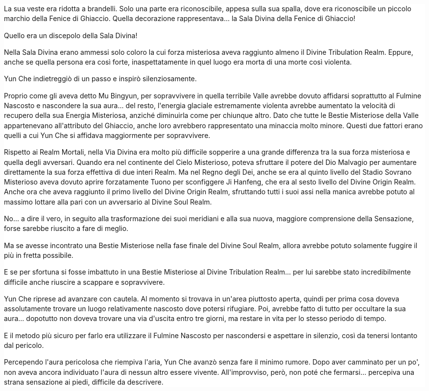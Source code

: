 
La sua veste era ridotta a brandelli. Solo una parte era riconoscibile, appesa sulla sua spalla, dove era riconoscibile un piccolo marchio della Fenice di Ghiaccio. Quella decorazione rappresentava... la Sala Divina della Fenice di Ghiaccio!


Quello era un discepolo della Sala Divina!


Nella Sala Divina erano ammessi solo coloro la cui forza misteriosa aveva raggiunto almeno il Divine Tribulation Realm. Eppure, anche se quella persona era così forte, inaspettatamente in quel luogo era morta di una morte così violenta.


Yun Che indietreggiò di un passo e inspirò silenziosamente.


Proprio come gli aveva detto Mu Bingyun, per sopravvivere in quella terribile Valle avrebbe dovuto affidarsi soprattutto al Fulmine Nascosto e nascondere la sua aura... del resto, l'energia glaciale estremamente violenta avrebbe aumentato la velocità di recupero della sua Energia Misteriosa, anziché diminuirla come per chiunque altro. Dato che tutte le Bestie Misteriose della Valle appartenevano all'attributo del Ghiaccio, anche loro avrebbero rappresentato una minaccia molto minore. Questi due fattori erano quelli a cui Yun Che si affidava maggiormente per sopravvivere.


Rispetto ai Realm Mortali, nella Via Divina era molto più difficile sopperire a una grande differenza tra la sua forza misteriosa e quella degli avversari. Quando era nel continente del Cielo Misterioso, poteva sfruttare il potere del Dio Malvagio per aumentare direttamente la sua forza effettiva di due interi Realm. Ma nel Regno degli Dei, anche se era al quinto livello del Stadio Sovrano Misterioso aveva dovuto aprire forzatamente Tuono per sconfiggere Ji Hanfeng, che era al sesto livello del Divine Origin Realm. Anche ora che aveva raggiunto il primo livello del Divine Origin Realm, sfruttando tutti i suoi assi nella manica avrebbe potuto al massimo lottare alla pari con un avversario al Divine Soul Realm.


No... a dire il vero, in seguito alla trasformazione dei suoi meridiani e alla sua nuova, maggiore comprensione della Sensazione, forse sarebbe riuscito a fare di meglio.


Ma se avesse incontrato una Bestie Misteriose nella fase finale del Divine Soul Realm, allora avrebbe potuto solamente fuggire il più in fretta possibile.


E se per sfortuna si fosse imbattuto in una Bestie Misteriose al Divine Tribulation Realm... per lui sarebbe stato incredibilmente difficile anche riuscire a scappare e sopravvivere.


Yun Che riprese ad avanzare con cautela. Al momento si trovava in un'area piuttosto aperta, quindi per prima cosa doveva assolutamente trovare un luogo relativamente nascosto dove potersi rifugiare. Poi, avrebbe fatto di tutto per occultare la sua aura... dopotutto non doveva trovare una via d'uscita entro tre giorni, ma restare in vita per lo stesso periodo di tempo.


E il metodo più sicuro per farlo era utilizzare il Fulmine Nascosto per nascondersi e aspettare in silenzio, così da tenersi lontanto dal pericolo.


Percependo l'aura pericolosa che riempiva l'aria, Yun Che avanzò senza fare il minimo rumore. Dopo aver camminato per un po', non aveva ancora individuato l'aura di nessun altro essere vivente. All'improvviso, però, non poté che fermarsi... percepiva una strana sensazione ai piedi, difficile da descrivere.
